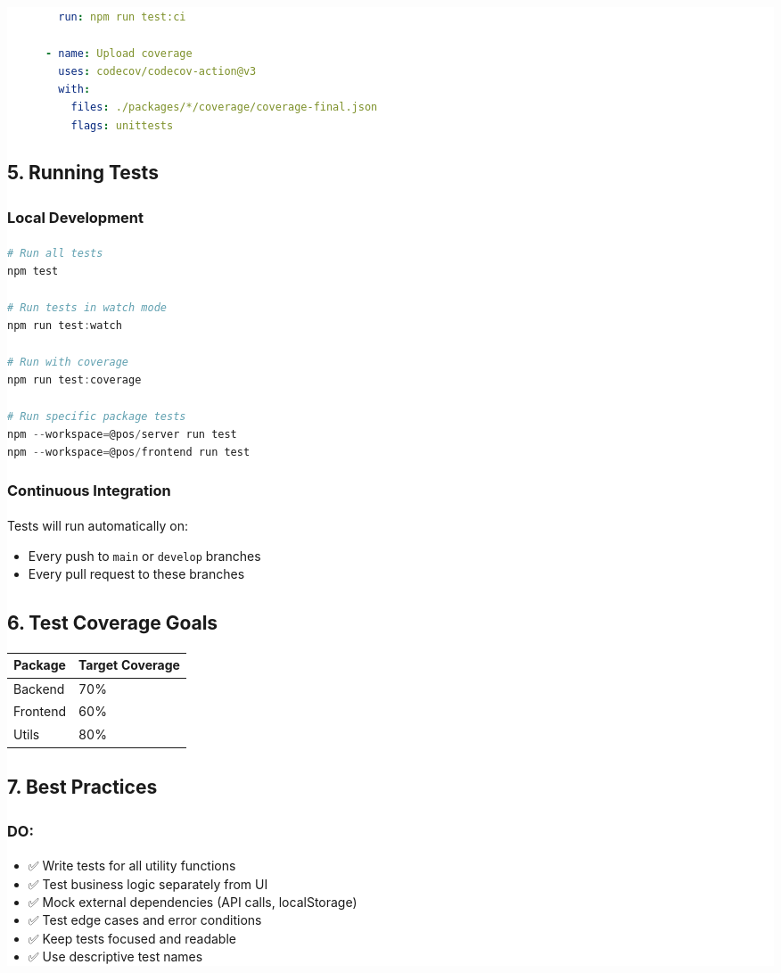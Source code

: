```yaml
        run: npm run test:ci
      
      - name: Upload coverage
        uses: codecov/codecov-action@v3
        with:
          files: ./packages/*/coverage/coverage-final.json
          flags: unittests
```

## 5. Running Tests

### Local Development

```powershell
# Run all tests
npm test

# Run tests in watch mode
npm run test:watch

# Run with coverage
npm run test:coverage

# Run specific package tests
npm --workspace=@pos/server run test
npm --workspace=@pos/frontend run test
```

### Continuous Integration

Tests will run automatically on:
- Every push to `main` or `develop` branches
- Every pull request to these branches

## 6. Test Coverage Goals

| Package | Target Coverage |
|---------|----------------|
| Backend | 70% |
| Frontend | 60% |
| Utils | 80% |

## 7. Best Practices

### DO:
- ✅ Write tests for all utility functions
- ✅ Test business logic separately from UI
- ✅ Mock external dependencies (API calls, localStorage)
- ✅ Test edge cases and error conditions
- ✅ Keep tests focused and readable
- ✅ Use descriptive test names
